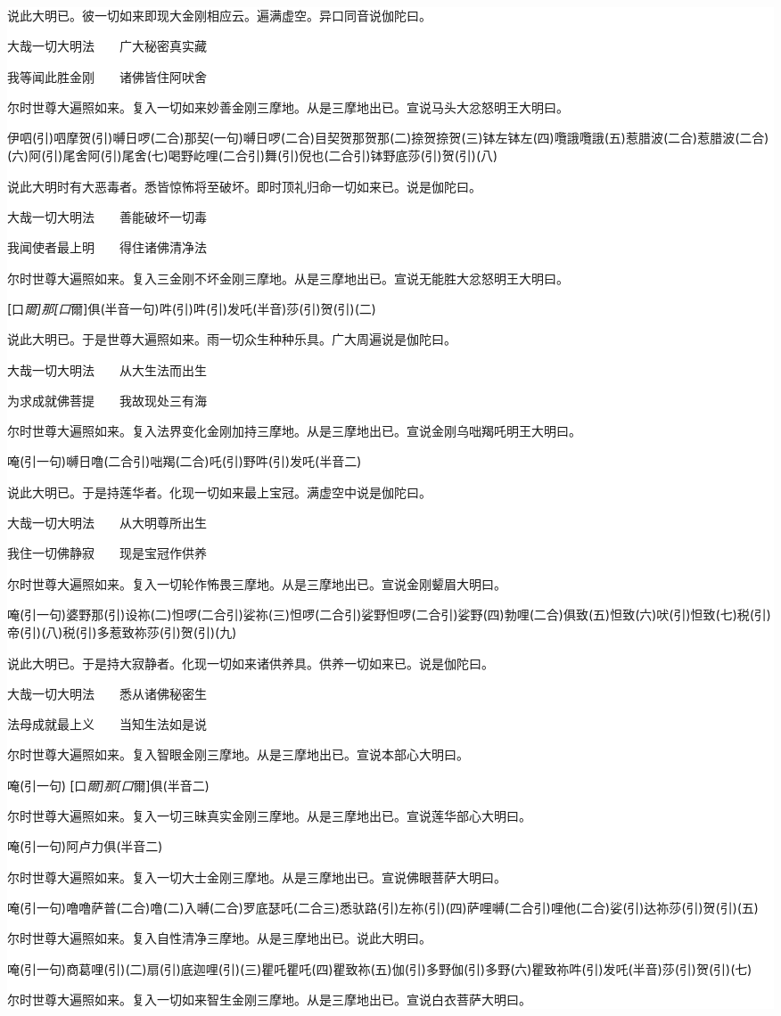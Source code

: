 说此大明已。彼一切如来即现大金刚相应云。遍满虚空。异口同音说伽陀曰。  

大哉一切大明法　　广大秘密真实藏  

我等闻此胜金刚　　诸佛皆住阿吠舍  

尔时世尊大遍照如来。复入一切如来妙善金刚三摩地。从是三摩地出已。宣说马头大忿怒明王大明曰。  

伊呬(引)呬摩贺(引)嚩日啰(二合)那契(一句)嚩日啰(二合)目契贺那贺那(二)捺贺捺贺(三)钵左钵左(四)囕誐囕誐(五)惹腊波(二合)惹腊波(二合)(六)阿(引)尾舍阿(引)尾舍(七)喝野屹哩(二合引)舞(引)倪也(二合引)钵野底莎(引)贺(引)(八)  

说此大明时有大恶毒者。悉皆惊怖将至破坏。即时顶礼归命一切如来已。说是伽陀曰。  

大哉一切大明法　　善能破坏一切毒  

我闻使者最上明　　得住诸佛清净法  

尔时世尊大遍照如来。复入三金刚不坏金刚三摩地。从是三摩地出已。宣说无能胜大忿怒明王大明曰。  

[口*爾]那[口*爾]俱(半音一句)吽(引)吽(引)发吒(半音)莎(引)贺(引)(二)  

说此大明已。于是世尊大遍照如来。雨一切众生种种乐具。广大周遍说是伽陀曰。  

大哉一切大明法　　从大生法而出生  

为求成就佛菩提　　我故现处三有海  

尔时世尊大遍照如来。复入法界变化金刚加持三摩地。从是三摩地出已。宣说金刚乌咄羯吒明王大明曰。  

唵(引一句)嚩日噜(二合引)咄羯(二合)吒(引)野吽(引)发吒(半音二)  

说此大明已。于是持莲华者。化现一切如来最上宝冠。满虚空中说是伽陀曰。  

大哉一切大明法　　从大明尊所出生  

我住一切佛静寂　　现是宝冠作供养  

尔时世尊大遍照如来。复入一切轮作怖畏三摩地。从是三摩地出已。宣说金刚颦眉大明曰。  

唵(引一句)婆野那(引)设祢(二)怛啰(二合引)娑祢(三)怛啰(二合引)娑野怛啰(二合引)娑野(四)勃哩(二合)俱致(五)怛致(六)吠(引)怛致(七)税(引)帝(引)(八)税(引)多惹致祢莎(引)贺(引)(九)  

说此大明已。于是持大寂静者。化现一切如来诸供养具。供养一切如来已。说是伽陀曰。  

大哉一切大明法　　悉从诸佛秘密生  

法母成就最上义　　当知生法如是说  

尔时世尊大遍照如来。复入智眼金刚三摩地。从是三摩地出已。宣说本部心大明曰。  

唵(引一句) [口*爾]那[口*爾]俱(半音二)  

尔时世尊大遍照如来。复入一切三昧真实金刚三摩地。从是三摩地出已。宣说莲华部心大明曰。  

唵(引一句)阿卢力俱(半音二)  

尔时世尊大遍照如来。复入一切大士金刚三摩地。从是三摩地出已。宣说佛眼菩萨大明曰。  

唵(引一句)噜噜萨普(二合)噜(二)入嚩(二合)罗底瑟吒(二合三)悉驮路(引)左祢(引)(四)萨哩嚩(二合引)哩他(二合)娑(引)达祢莎(引)贺(引)(五)  

尔时世尊大遍照如来。复入自性清净三摩地。从是三摩地出已。说此大明曰。  

唵(引一句)商葛哩(引)(二)扇(引)底迦哩(引)(三)瞿吒瞿吒(四)瞿致祢(五)伽(引)多野伽(引)多野(六)瞿致祢吽(引)发吒(半音)莎(引)贺(引)(七)  

尔时世尊大遍照如来。复入一切如来智生金刚三摩地。从是三摩地出已。宣说白衣菩萨大明曰。  
